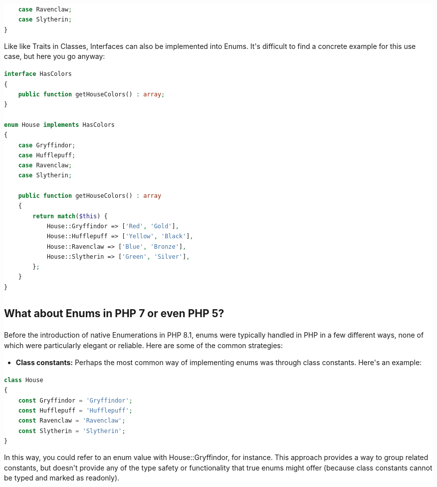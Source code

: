 ```php
    case Ravenclaw;
    case Slytherin;
}
```

Like like Traits in Classes, Interfaces can also be implemented into Enums. It's difficult to find a concrete example for this use case, but here you go anyway:

```php
interface HasColors
{
    public function getHouseColors() : array;
}

enum House implements HasColors
{
    case Gryffindor;
    case Hufflepuff;
    case Ravenclaw;
    case Slytherin;
  
    public function getHouseColors() : array
    {
        return match($this) {
            House::Gryffindor => ['Red', 'Gold'],
            House::Hufflepuff => ['Yellow', 'Black'],
            House::Ravenclaw => ['Blue', 'Bronze'],
            House::Slytherin => ['Green', 'Silver'],
        };
    }
}
```

## What about Enums in PHP 7 or even PHP 5?

Before the introduction of native Enumerations in PHP 8.1, enums were typically handled in PHP in a few different ways, none of which were particularly elegant or reliable. Here are some of the common strategies:

- **Class constants:** Perhaps the most common way of implementing enums was through class constants. Here's an example:

```php
class House
{
    const Gryffindor = 'Gryffindor';
    const Hufflepuff = 'Hufflepuff';
    const Ravenclaw = 'Ravenclaw';
    const Slytherin = 'Slytherin';
}
```

In this way, you could refer to an enum value with House::Gryffindor, for instance. This approach provides a way to group related constants, but doesn't provide any of the type safety or functionality that true enums might offer (because class constants cannot be typed and marked as readonly).
